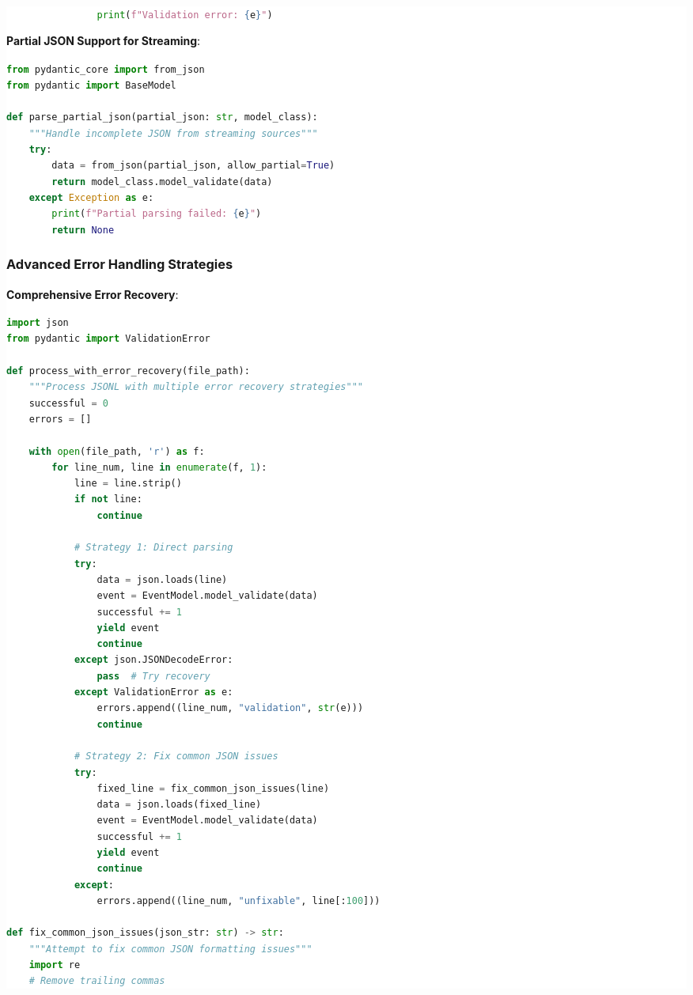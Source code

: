 ```python
                print(f"Validation error: {e}")
```

**Partial JSON Support for Streaming**:
```python
from pydantic_core import from_json
from pydantic import BaseModel

def parse_partial_json(partial_json: str, model_class):
    """Handle incomplete JSON from streaming sources"""
    try:
        data = from_json(partial_json, allow_partial=True)
        return model_class.model_validate(data)
    except Exception as e:
        print(f"Partial parsing failed: {e}")
        return None
```

### Advanced Error Handling Strategies

**Comprehensive Error Recovery**:
```python
import json
from pydantic import ValidationError

def process_with_error_recovery(file_path):
    """Process JSONL with multiple error recovery strategies"""
    successful = 0
    errors = []
    
    with open(file_path, 'r') as f:
        for line_num, line in enumerate(f, 1):
            line = line.strip()
            if not line:
                continue
                
            # Strategy 1: Direct parsing
            try:
                data = json.loads(line)
                event = EventModel.model_validate(data)
                successful += 1
                yield event
                continue
            except json.JSONDecodeError:
                pass  # Try recovery
            except ValidationError as e:
                errors.append((line_num, "validation", str(e)))
                continue
            
            # Strategy 2: Fix common JSON issues
            try:
                fixed_line = fix_common_json_issues(line)
                data = json.loads(fixed_line)
                event = EventModel.model_validate(data)
                successful += 1
                yield event
                continue
            except:
                errors.append((line_num, "unfixable", line[:100]))

def fix_common_json_issues(json_str: str) -> str:
    """Attempt to fix common JSON formatting issues"""
    import re
    # Remove trailing commas
```